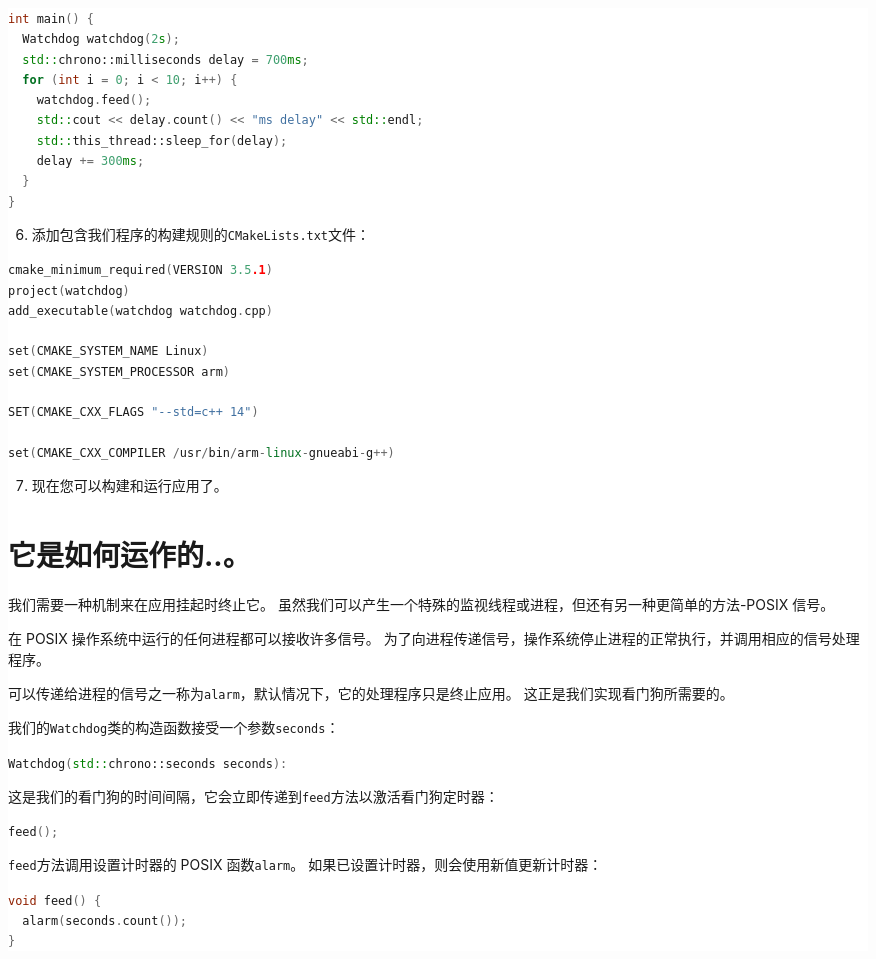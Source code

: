 ```cpp
int main() {
  Watchdog watchdog(2s);
  std::chrono::milliseconds delay = 700ms;
  for (int i = 0; i < 10; i++) {
    watchdog.feed();
    std::cout << delay.count() << "ms delay" << std::endl;
    std::this_thread::sleep_for(delay);
    delay += 300ms;
  }
}
```

6.  添加包含我们程序的构建规则的`CMakeLists.txt`文件：

```cpp
cmake_minimum_required(VERSION 3.5.1)
project(watchdog)
add_executable(watchdog watchdog.cpp)

set(CMAKE_SYSTEM_NAME Linux)
set(CMAKE_SYSTEM_PROCESSOR arm)

SET(CMAKE_CXX_FLAGS "--std=c++ 14")

set(CMAKE_CXX_COMPILER /usr/bin/arm-linux-gnueabi-g++)
```

7.  现在您可以构建和运行应用了。

# 它是如何运作的..。

我们需要一种机制来在应用挂起时终止它。 虽然我们可以产生一个特殊的监视线程或进程，但还有另一种更简单的方法-POSIX 信号。

在 POSIX 操作系统中运行的任何进程都可以接收许多信号。 为了向进程传递信号，操作系统停止进程的正常执行，并调用相应的信号处理程序。

可以传递给进程的信号之一称为`alarm`，默认情况下，它的处理程序只是终止应用。 这正是我们实现看门狗所需要的。

我们的`Watchdog`类的构造函数接受一个参数`seconds`：

```cpp
Watchdog(std::chrono::seconds seconds):
```

这是我们的看门狗的时间间隔，它会立即传递到`feed`方法以激活看门狗定时器：

```cpp
feed();
```

`feed`方法调用设置计时器的 POSIX 函数`alarm`。 如果已设置计时器，则会使用新值更新计时器：

```cpp
void feed() {
  alarm(seconds.count());
}
```
